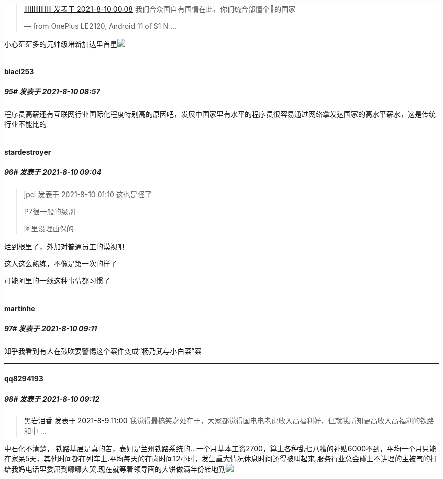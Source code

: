 
<blockquote><a href="httphttps://bbs.saraba1st.com/2b/forum.php?mod=redirect&amp;goto=findpost&amp;pid=52309564&amp;ptid=2019877" target="_blank">IIIIIlllllIIIII 发表于 2021-8-10 00:08</a>
我们合众国自有国情在此，你们统合部懂个🔨的国家

— from OnePlus LE2120, Android 11 of S1 N ...</blockquote>
小心茫茫多的元帅级堵新加达里首星<img src="https://static.saraba1st.com/image/smiley/face2017/067.png" referrerpolicy="no-referrer">


                                                 

*****

####  blacl253  
##### 95#       发表于 2021-8-10 08:57


程序员高薪还有互联网行业国际化程度特别高的原因吧，发展中国家里有水平的程序员很容易通过网络拿发达国家的高水平薪水，这是传统行业不能比的


*****

####  stardestroyer  
##### 96#       发表于 2021-8-10 09:04


<blockquote>jpcl 发表于 2021-8-10 01:10
这也是怪了

P7很一般的级别

阿里没理由保的</blockquote>
烂到根里了，外加对普通员工的漠视吧

这人这么熟练，不像是第一次的样子

可能阿里的一线这种事情都习惯了


*****

####  martinhe  
##### 97#       发表于 2021-8-10 09:11


知乎我看到有人在鼓吹要警惕这个案件变成“杨乃武与小白菜”案


*****

####  qq8294193  
##### 98#       发表于 2021-8-10 09:12


<blockquote><a href="httphttps://bbs.saraba1st.com/2b/forum.php?mod=redirect&amp;goto=findpost&amp;pid=52309891&amp;ptid=2019877" target="_blank">黑岩泪香 发表于 2021-8-9 11:00</a>
我觉得最搞笑之处在于，大家都觉得国电电老虎收入高福利好，但就我所知更高收入高福利的铁路和中 ...</blockquote>
中石化不清楚， 铁路基层是真的苦，表姐是兰州铁路系统的.. 一个月基本工资2700，算上各种乱七八糟的补贴6000不到，平均一个月只能在家呆5天，其他时间都在列车上.平均每天的在岗时间12小时，发生重大情况休息时间还得被叫起来.服务行业总会碰上不讲理的主被气的打给我妈电话里委屈到嚎嚎大哭.现在就等着领导画的大饼做满年份转地勤<img src="https://static.saraba1st.com/image/smiley/face2017/001.png" referrerpolicy="no-referrer">
